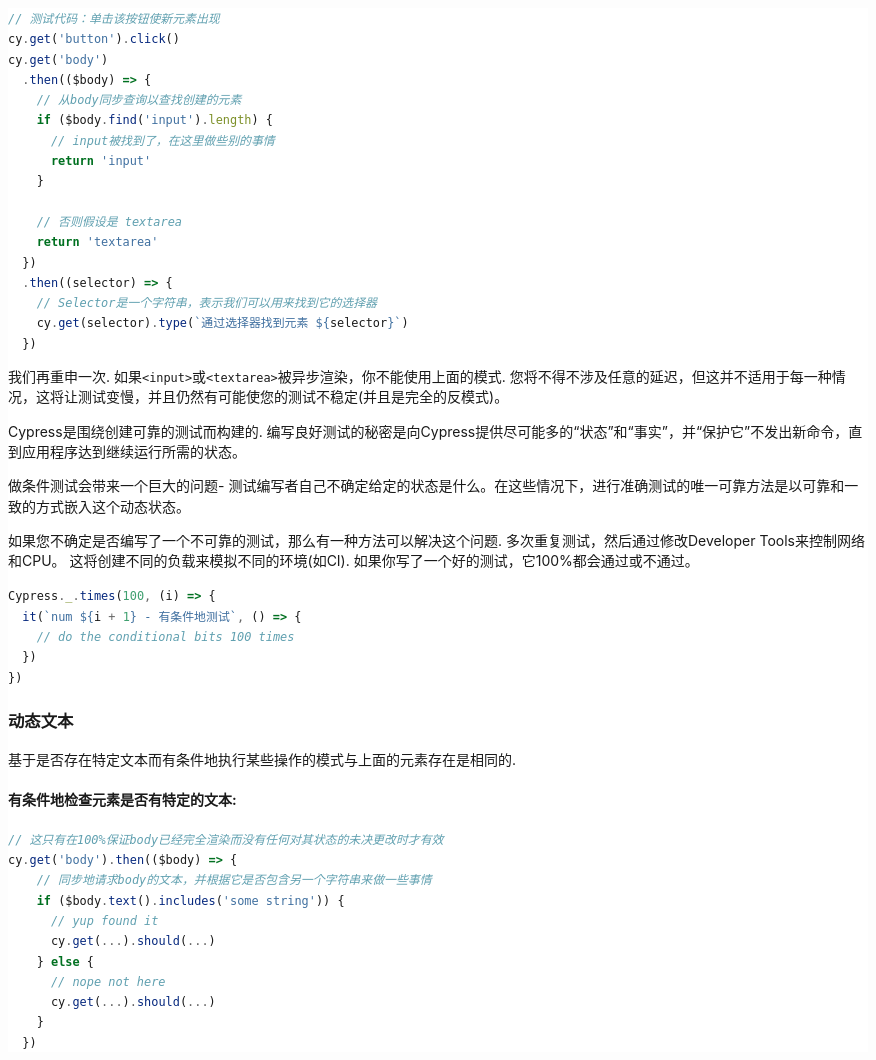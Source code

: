 ```js
// 测试代码：单击该按钮使新元素出现
cy.get('button').click()
cy.get('body')
  .then(($body) => {
    // 从body同步查询以查找创建的元素
    if ($body.find('input').length) {
      // input被找到了，在这里做些别的事情
      return 'input'
    }

    // 否则假设是 textarea
    return 'textarea'
  })
  .then((selector) => {
    // Selector是一个字符串，表示我们可以用来找到它的选择器
    cy.get(selector).type(`通过选择器找到元素 ${selector}`)
  })
```

我们再重申一次. 如果`<input>`或`<textarea>`被异步渲染，你不能使用上面的模式. 您将不得不涉及任意的延迟，但这并不适用于每一种情况，这将让测试变慢，并且仍然有可能使您的测试不稳定(并且是完全的反模式)。

Cypress是围绕创建可靠的测试而构建的. 编写良好测试的秘密是向Cypress提供尽可能多的“状态”和“事实”，并“保护它”不发出新命令，直到应用程序达到继续运行所需的状态。

做条件测试会带来一个巨大的问题- 测试编写者自己不确定给定的状态是什么。在这些情况下，进行准确测试的唯一可靠方法是以可靠和一致的方式嵌入这个动态状态。

如果您不确定是否编写了一个不可靠的测试，那么有一种方法可以解决这个问题. 多次重复测试，然后通过修改Developer Tools来控制网络和CPU。 这将创建不同的负载来模拟不同的环境(如CI). 如果你写了一个好的测试，它100%都会通过或不通过。

```js
Cypress._.times(100, (i) => {
  it(`num ${i + 1} - 有条件地测试`, () => {
    // do the conditional bits 100 times
  })
})
```

### 动态文本

基于是否存在特定文本而有条件地执行某些操作的模式与上面的元素存在是相同的.

#### 有条件地检查元素是否有特定的文本:

```js
// 这只有在100%保证body已经完全渲染而没有任何对其状态的未决更改时才有效
cy.get('body').then(($body) => {
    // 同步地请求body的文本，并根据它是否包含另一个字符串来做一些事情
    if ($body.text().includes('some string')) {
      // yup found it
      cy.get(...).should(...)
    } else {
      // nope not here
      cy.get(...).should(...)
    }
  })
```
